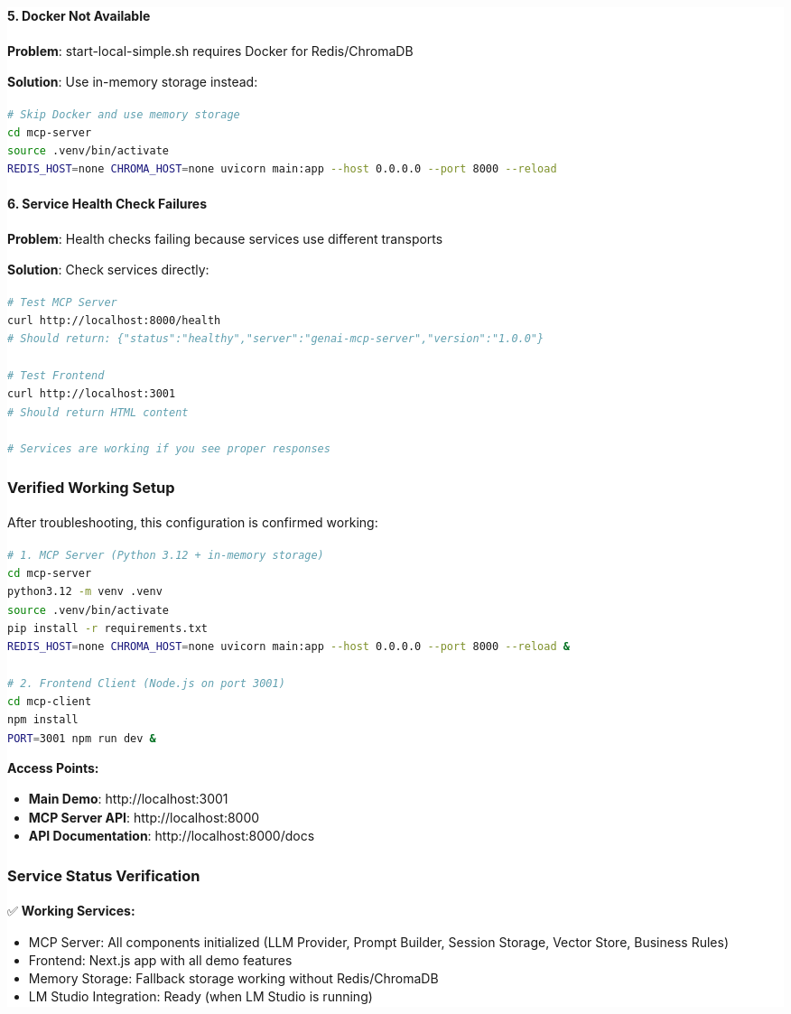 #### 5. **Docker Not Available**
**Problem**: start-local-simple.sh requires Docker for Redis/ChromaDB

**Solution**: Use in-memory storage instead:
```bash
# Skip Docker and use memory storage
cd mcp-server
source .venv/bin/activate
REDIS_HOST=none CHROMA_HOST=none uvicorn main:app --host 0.0.0.0 --port 8000 --reload
```

#### 6. **Service Health Check Failures**
**Problem**: Health checks failing because services use different transports

**Solution**: Check services directly:
```bash
# Test MCP Server
curl http://localhost:8000/health
# Should return: {"status":"healthy","server":"genai-mcp-server","version":"1.0.0"}

# Test Frontend
curl http://localhost:3001
# Should return HTML content

# Services are working if you see proper responses
```

### Verified Working Setup

After troubleshooting, this configuration is confirmed working:

```bash
# 1. MCP Server (Python 3.12 + in-memory storage)
cd mcp-server
python3.12 -m venv .venv
source .venv/bin/activate
pip install -r requirements.txt
REDIS_HOST=none CHROMA_HOST=none uvicorn main:app --host 0.0.0.0 --port 8000 --reload &

# 2. Frontend Client (Node.js on port 3001)
cd mcp-client
npm install
PORT=3001 npm run dev &
```

**Access Points:**
- **Main Demo**: http://localhost:3001
- **MCP Server API**: http://localhost:8000
- **API Documentation**: http://localhost:8000/docs

### Service Status Verification

✅ **Working Services:**
- MCP Server: All components initialized (LLM Provider, Prompt Builder, Session Storage, Vector Store, Business Rules)
- Frontend: Next.js app with all demo features
- Memory Storage: Fallback storage working without Redis/ChromaDB
- LM Studio Integration: Ready (when LM Studio is running)
